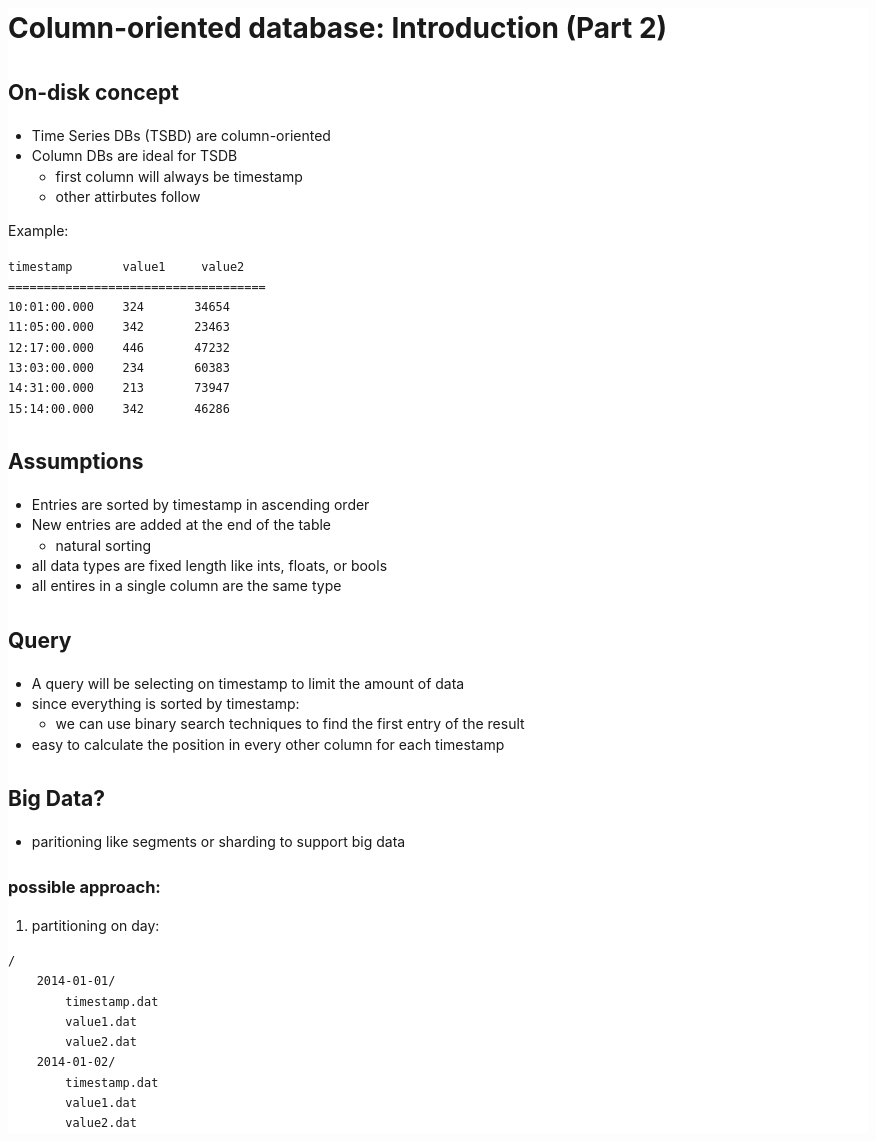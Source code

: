 
# Column-oriented database: Introduction (Part 2)

## On-disk concept

- Time Series DBs (TSBD) are column-oriented
- Column DBs are ideal for TSDB
	- first column will always be timestamp
	- other attirbutes follow

Example:

```
timestamp       value1     value2
====================================
10:01:00.000    324       34654
11:05:00.000    342       23463
12:17:00.000    446       47232
13:03:00.000    234       60383
14:31:00.000    213       73947
15:14:00.000    342       46286
```

## Assumptions

- Entries are sorted by timestamp in ascending order
- New entries are added at the end of the table
	- natural sorting
- all data types are fixed length like ints, floats, or bools
- all entires in a single column are the same type

## Query

- A query will be selecting on timestamp to limit the amount of data
- since everything is sorted by timestamp:
	- we can use binary search techniques to find the first entry of the result
- easy to calculate the position in every other column for each timestamp

## Big Data?

- paritioning like segments or sharding to support big data

### possible approach:

1. partitioning on day:

```
/
    2014-01-01/
        timestamp.dat
        value1.dat
        value2.dat
    2014-01-02/
        timestamp.dat
        value1.dat
        value2.dat
```
